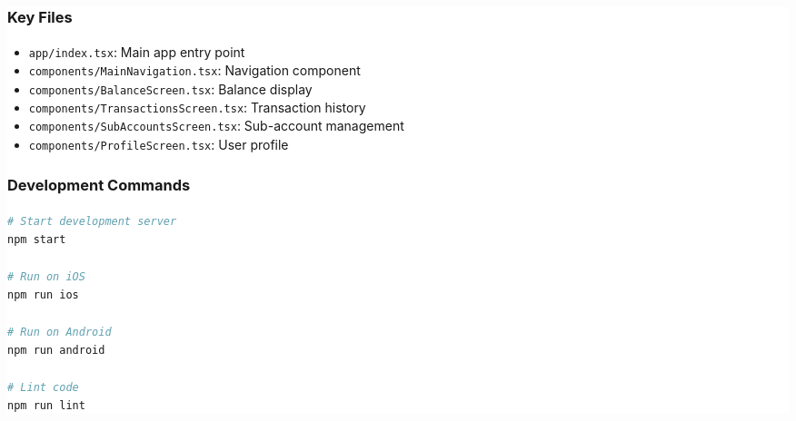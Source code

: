 ### Key Files
- `app/index.tsx`: Main app entry point
- `components/MainNavigation.tsx`: Navigation component
- `components/BalanceScreen.tsx`: Balance display
- `components/TransactionsScreen.tsx`: Transaction history
- `components/SubAccountsScreen.tsx`: Sub-account management
- `components/ProfileScreen.tsx`: User profile

### Development Commands
```bash
# Start development server
npm start

# Run on iOS
npm run ios

# Run on Android
npm run android

# Lint code
npm run lint
```


